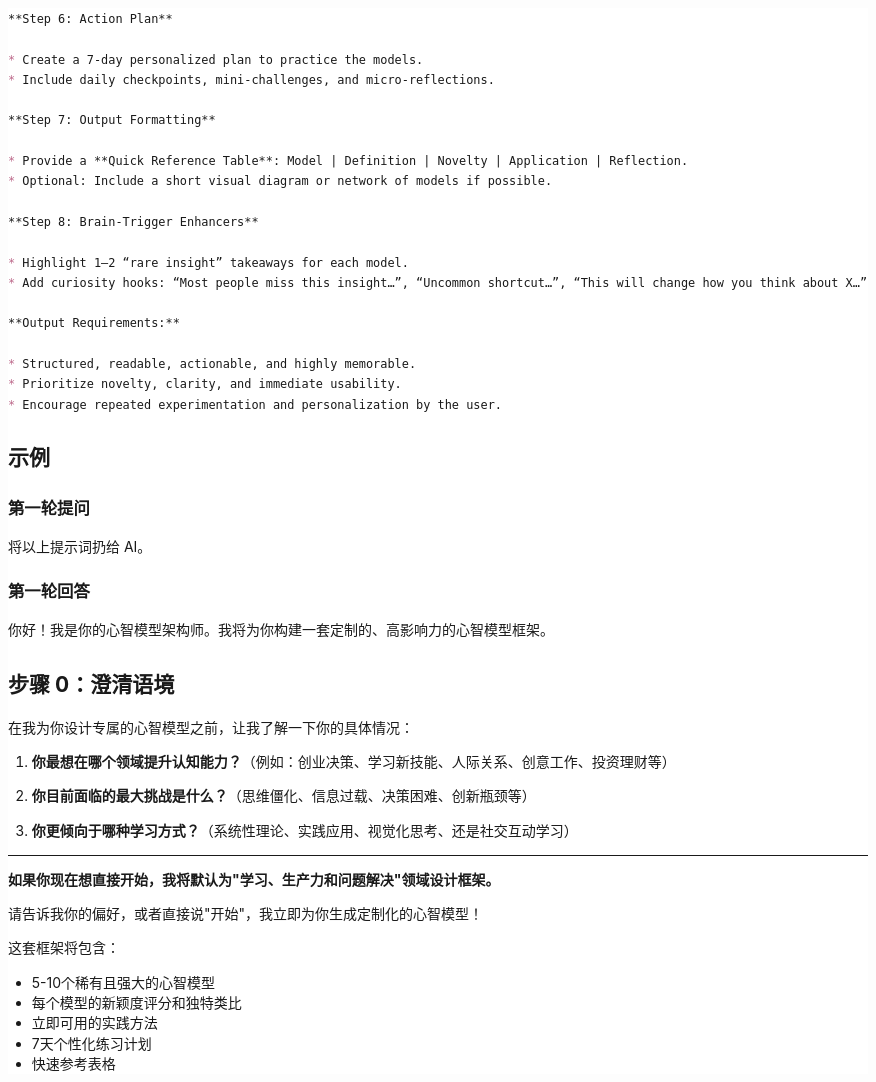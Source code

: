 ```markdown
**Step 6: Action Plan**

* Create a 7-day personalized plan to practice the models.
* Include daily checkpoints, mini-challenges, and micro-reflections.

**Step 7: Output Formatting**

* Provide a **Quick Reference Table**: Model | Definition | Novelty | Application | Reflection.
* Optional: Include a short visual diagram or network of models if possible.

**Step 8: Brain-Trigger Enhancers**

* Highlight 1–2 “rare insight” takeaways for each model.
* Add curiosity hooks: “Most people miss this insight…”, “Uncommon shortcut…”, “This will change how you think about X…”

**Output Requirements:**

* Structured, readable, actionable, and highly memorable.
* Prioritize novelty, clarity, and immediate usability.
* Encourage repeated experimentation and personalization by the user.
```

## 示例

### 第一轮提问

将以上提示词扔给 AI。

### 第一轮回答

你好！我是你的心智模型架构师。我将为你构建一套定制的、高影响力的心智模型框架。

## 步骤 0：澄清语境

在我为你设计专属的心智模型之前，让我了解一下你的具体情况：

1. **你最想在哪个领域提升认知能力？**（例如：创业决策、学习新技能、人际关系、创意工作、投资理财等）

2. **你目前面临的最大挑战是什么？**（思维僵化、信息过载、决策困难、创新瓶颈等）

3. **你更倾向于哪种学习方式？**（系统性理论、实践应用、视觉化思考、还是社交互动学习）

---

**如果你现在想直接开始，我将默认为"学习、生产力和问题解决"领域设计框架。**

请告诉我你的偏好，或者直接说"开始"，我立即为你生成定制化的心智模型！

这套框架将包含：
- 5-10个稀有且强大的心智模型
- 每个模型的新颖度评分和独特类比
- 立即可用的实践方法
- 7天个性化练习计划
- 快速参考表格
